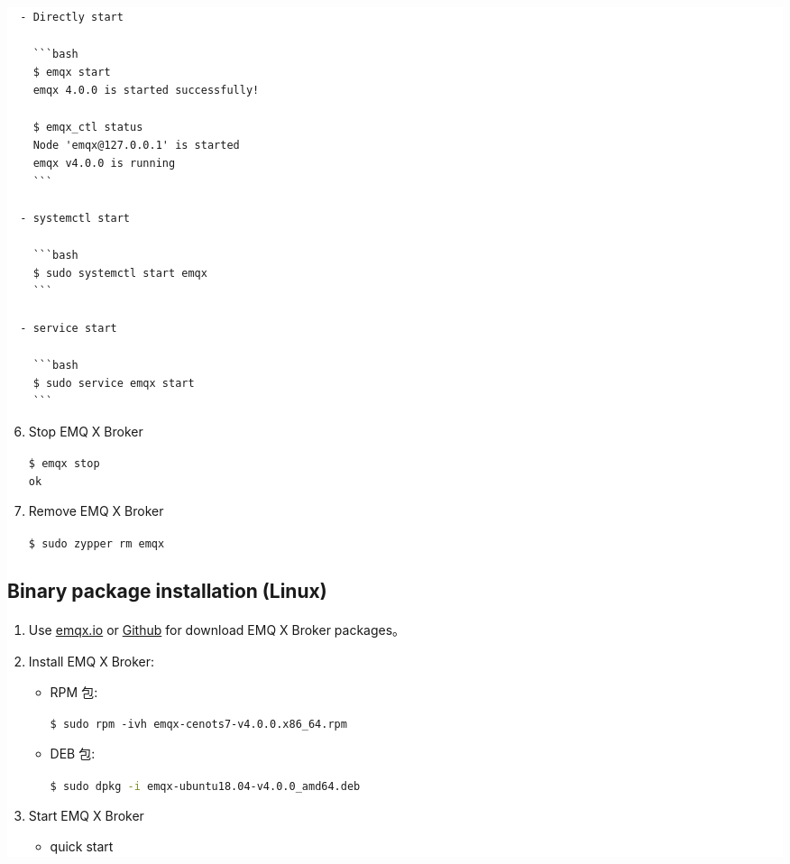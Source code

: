       - Directly start 
        
        ```bash
        $ emqx start
        emqx 4.0.0 is started successfully!
        
        $ emqx_ctl status
        Node 'emqx@127.0.0.1' is started
        emqx v4.0.0 is running
        ```
      
      - systemctl start 
        
        ```bash
        $ sudo systemctl start emqx
        ```
      
      - service start 
        
        ```bash
        $ sudo service emqx start
        ```

6.  Stop EMQ X Broker

    ```bash
    $ emqx stop
    ok
    ```

7.  Remove EMQ X Broker

    ```bash
    $ sudo zypper rm emqx
    ```

## Binary package installation (Linux)

1.  Use [emqx.io](https://www.emqx.io/downloads/broker?osType=Linux) or [Github](https://github.com/emqx/emqx/releases) for download EMQ X Broker packages。
  
2. Install EMQ X Broker:

    + RPM 包:

    	```shell
    	$ sudo rpm -ivh emqx-cenots7-v4.0.0.x86_64.rpm
    	```
    	
    + DEB 包:

      ```bash
      $ sudo dpkg -i emqx-ubuntu18.04-v4.0.0_amd64.deb
      ```

3. Start EMQ X Broker

      - quick start
        